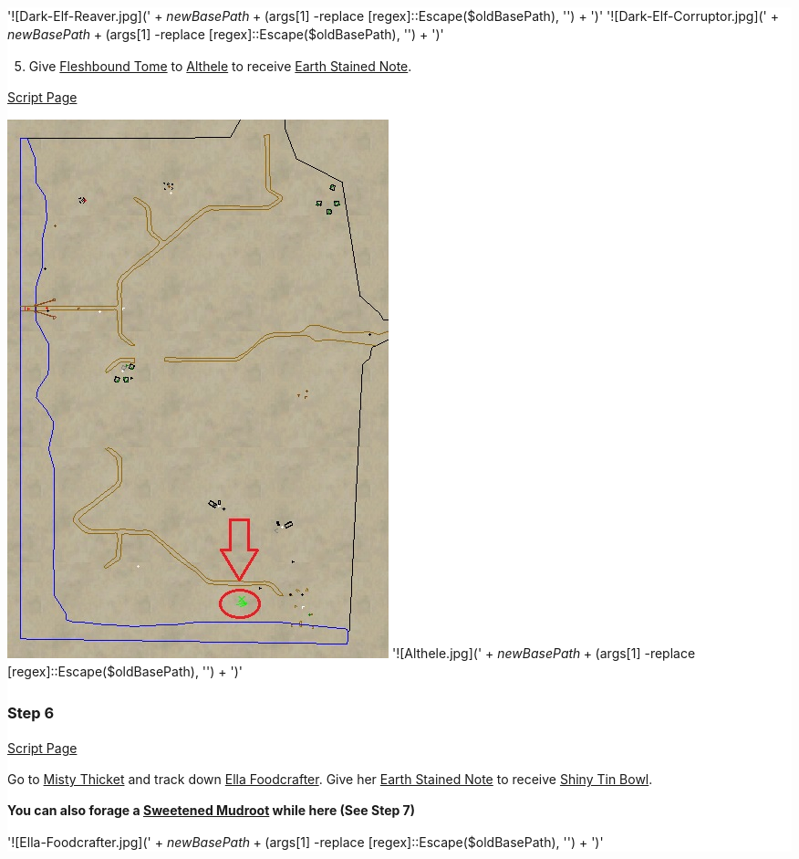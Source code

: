 '![Dark-Elf-Reaver.jpg](' + $newBasePath + ($args[1] -replace [regex]::Escape($oldBasePath), '') + ')'
'![Dark-Elf-Corruptor.jpg](' + $newBasePath + ($args[1] -replace [regex]::Escape($oldBasePath), '') + ')'

5. Give [Fleshbound Tome](https://www.pqdi.cc/item/20452) to [Althele](https://www.pqdi.cc/npc/15044) to receive [Earth Stained Note](https://www.pqdi.cc/item/18959).

[Script Page](https://www.pqdi.cc/script-entities/eastkarana/Althele)

![Althele-Map.jpg](/assets/images/epics/druid/Althele-Map.jpg)
'![Althele.jpg](' + $newBasePath + ($args[1] -replace [regex]::Escape($oldBasePath), '') + ')'

### Step 6
[Script Page](https://www.pqdi.cc/script-entities/misty/Ella_Foodcrafter)

Go to [Misty Thicket](https://www.pqdi.cc/zone/33) and track down [Ella Foodcrafter](https://www.pqdi.cc/npc/33077). Give her [Earth Stained Note](https://www.pqdi.cc/item/18959) to receive [Shiny Tin Bowl](https://www.pqdi.cc/item/17860).

**You can also forage a [Sweetened Mudroot](https://www.pqdi.cc/item/20465) while here (See Step 7)**

'![Ella-Foodcrafter.jpg](' + $newBasePath + ($args[1] -replace [regex]::Escape($oldBasePath), '') + ')'
